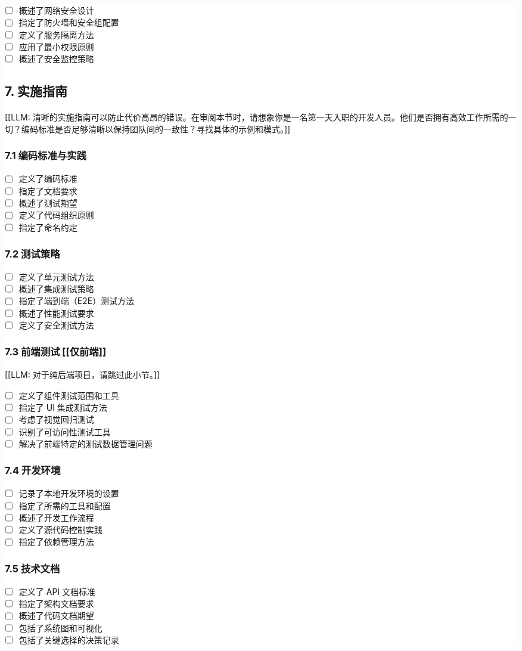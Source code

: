 - [ ] 概述了网络安全设计
- [ ] 指定了防火墙和安全组配置
- [ ] 定义了服务隔离方法
- [ ] 应用了最小权限原则
- [ ] 概述了安全监控策略

## 7. 实施指南

[[LLM: 清晰的实施指南可以防止代价高昂的错误。在审阅本节时，请想象你是一名第一天入职的开发人员。他们是否拥有高效工作所需的一切？编码标准是否足够清晰以保持团队间的一致性？寻找具体的示例和模式。]]

### 7.1 编码标准与实践

- [ ] 定义了编码标准
- [ ] 指定了文档要求
- [ ] 概述了测试期望
- [ ] 定义了代码组织原则
- [ ] 指定了命名约定

### 7.2 测试策略

- [ ] 定义了单元测试方法
- [ ] 概述了集成测试策略
- [ ] 指定了端到端（E2E）测试方法
- [ ] 概述了性能测试要求
- [ ] 定义了安全测试方法

### 7.3 前端测试 [[仅前端]]

[[LLM: 对于纯后端项目，请跳过此小节。]]

- [ ] 定义了组件测试范围和工具
- [ ] 指定了 UI 集成测试方法
- [ ] 考虑了视觉回归测试
- [ ] 识别了可访问性测试工具
- [ ] 解决了前端特定的测试数据管理问题

### 7.4 开发环境

- [ ] 记录了本地开发环境的设置
- [ ] 指定了所需的工具和配置
- [ ] 概述了开发工作流程
- [ ] 定义了源代码控制实践
- [ ] 指定了依赖管理方法

### 7.5 技术文档

- [ ] 定义了 API 文档标准
- [ ] 指定了架构文档要求
- [ ] 概述了代码文档期望
- [ ] 包括了系统图和可视化
- [ ] 包括了关键选择的决策记录
